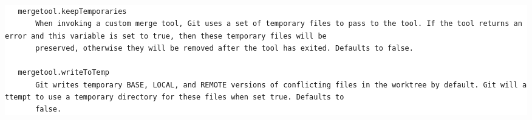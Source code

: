        mergetool.keepTemporaries
           When invoking a custom merge tool, Git uses a set of temporary files to pass to the tool. If the tool returns an error and this variable is set to true, then these temporary files will be
           preserved, otherwise they will be removed after the tool has exited. Defaults to false.

       mergetool.writeToTemp
           Git writes temporary BASE, LOCAL, and REMOTE versions of conflicting files in the worktree by default. Git will attempt to use a temporary directory for these files when set true. Defaults to
           false.

